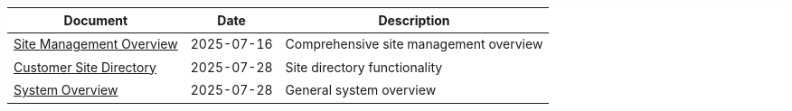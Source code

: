 | Document | Date | Description |
|----------|------|-------------|
| [Site Management Overview](20250716_CustomerSites_SystemOverview_Management.md) | 2025-07-16 | Comprehensive site management overview |
| [Customer Site Directory](customer-site-directory/index.md) | 2025-07-28 | Site directory functionality |
| [System Overview](overview.md) | 2025-07-28 | General system overview |